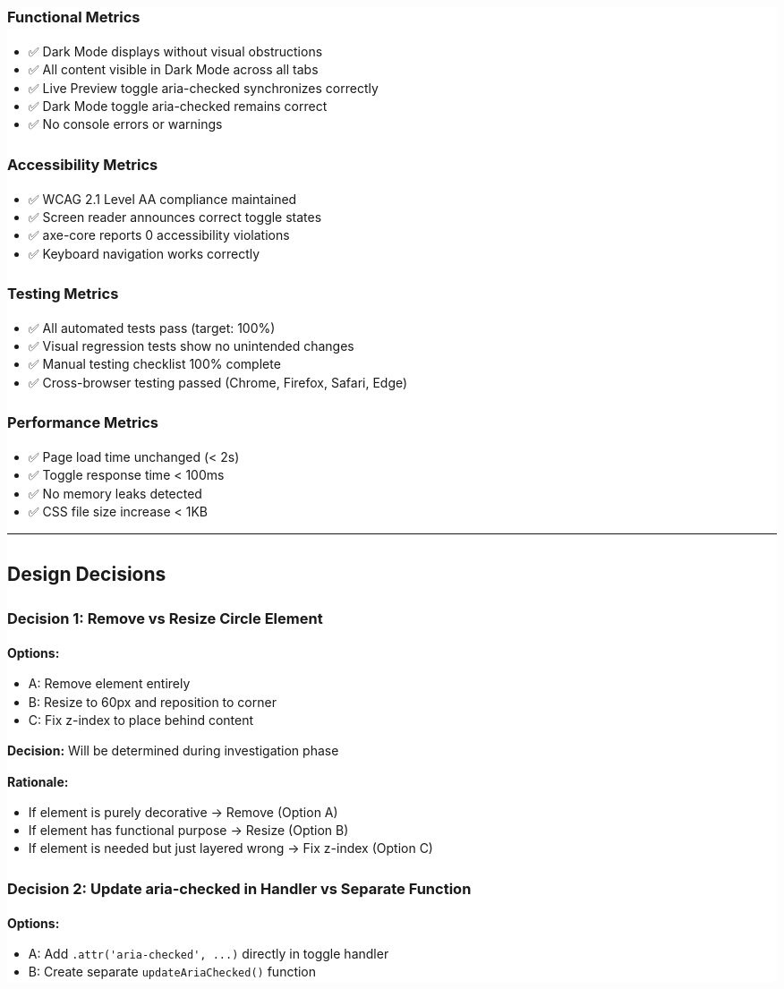 ### Functional Metrics

- ✅ Dark Mode displays without visual obstructions
- ✅ All content visible in Dark Mode across all tabs
- ✅ Live Preview toggle aria-checked synchronizes correctly
- ✅ Dark Mode toggle aria-checked remains correct
- ✅ No console errors or warnings

### Accessibility Metrics

- ✅ WCAG 2.1 Level AA compliance maintained
- ✅ Screen reader announces correct toggle states
- ✅ axe-core reports 0 accessibility violations
- ✅ Keyboard navigation works correctly

### Testing Metrics

- ✅ All automated tests pass (target: 100%)
- ✅ Visual regression tests show no unintended changes
- ✅ Manual testing checklist 100% complete
- ✅ Cross-browser testing passed (Chrome, Firefox, Safari, Edge)

### Performance Metrics

- ✅ Page load time unchanged (< 2s)
- ✅ Toggle response time < 100ms
- ✅ No memory leaks detected
- ✅ CSS file size increase < 1KB

---

## Design Decisions

### Decision 1: Remove vs Resize Circle Element

**Options:**
- A: Remove element entirely
- B: Resize to 60px and reposition to corner
- C: Fix z-index to place behind content

**Decision:** Will be determined during investigation phase

**Rationale:** 
- If element is purely decorative → Remove (Option A)
- If element has functional purpose → Resize (Option B)
- If element is needed but just layered wrong → Fix z-index (Option C)

### Decision 2: Update aria-checked in Handler vs Separate Function

**Options:**
- A: Add `.attr('aria-checked', ...)` directly in toggle handler
- B: Create separate `updateAriaChecked()` function
